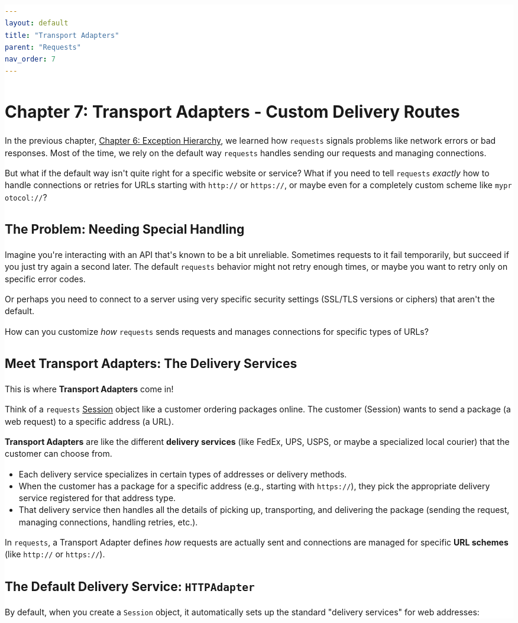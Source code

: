 ```yaml
---
layout: default
title: "Transport Adapters"
parent: "Requests"
nav_order: 7
---
```


# Chapter 7: Transport Adapters - Custom Delivery Routes

In the previous chapter, [Chapter 6: Exception Hierarchy](06_exception_hierarchy.md), we learned how `requests` signals problems like network errors or bad responses. Most of the time, we rely on the default way `requests` handles sending our requests and managing connections.

But what if the default way isn't quite right for a specific website or service? What if you need to tell `requests` *exactly* how to handle connections or retries for URLs starting with `http://` or `https://`, or maybe even for a completely custom scheme like `myprotocol://`?

## The Problem: Needing Special Handling

Imagine you're interacting with an API that's known to be a bit unreliable. Sometimes requests to it fail temporarily, but succeed if you just try again a second later. The default `requests` behavior might not retry enough times, or maybe you want to retry only on specific error codes.

Or perhaps you need to connect to a server using very specific security settings (SSL/TLS versions or ciphers) that aren't the default.

How can you customize *how* `requests` sends requests and manages connections for specific types of URLs?

## Meet Transport Adapters: The Delivery Services

This is where **Transport Adapters** come in!

Think of a `requests` [Session](03_session.md) object like a customer ordering packages online. The customer (Session) wants to send a package (a web request) to a specific address (a URL).

**Transport Adapters** are like the different **delivery services** (like FedEx, UPS, USPS, or maybe a specialized local courier) that the customer can choose from.

*   Each delivery service specializes in certain types of addresses or delivery methods.
*   When the customer has a package for a specific address (e.g., starting with `https://`), they pick the appropriate delivery service registered for that address type.
*   That delivery service then handles all the details of picking up, transporting, and delivering the package (sending the request, managing connections, handling retries, etc.).

In `requests`, a Transport Adapter defines *how* requests are actually sent and connections are managed for specific **URL schemes** (like `http://` or `https://`).

## The Default Delivery Service: `HTTPAdapter`

By default, when you create a `Session` object, it automatically sets up the standard "delivery services" for web addresses:
